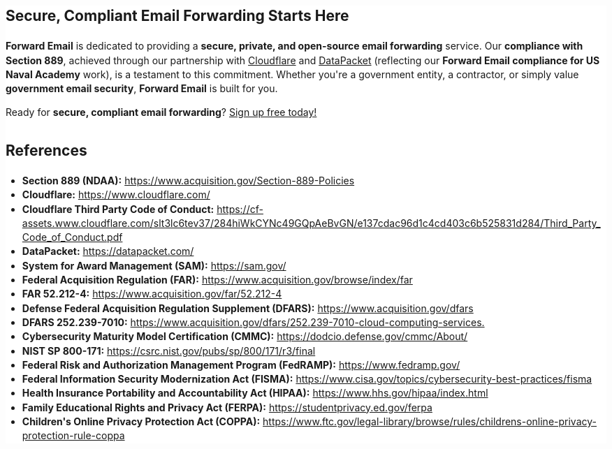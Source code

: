 ## Secure, Compliant Email Forwarding Starts Here

**Forward Email** is dedicated to providing a **secure, private, and open-source email forwarding** service. Our **compliance with Section 889**, achieved through our partnership with [Cloudflare](https://www.cloudflare.com/) and [DataPacket](https://datapacket.com/) (reflecting our **Forward Email compliance for US Naval Academy** work), is a testament to this commitment. Whether you're a government entity, a contractor, or simply value **government email security**, **Forward Email** is built for you.

Ready for **secure, compliant email forwarding**? [Sign up free today!](https://forwardemail.net)


## References

* **Section 889 (NDAA):** <https://www.acquisition.gov/Section-889-Policies>
* **Cloudflare:** <https://www.cloudflare.com/>
* **Cloudflare Third Party Code of Conduct:** <https://cf-assets.www.cloudflare.com/slt3lc6tev37/284hiWkCYNc49GQpAeBvGN/e137cdac96d1c4cd403c6b525831d284/Third_Party_Code_of_Conduct.pdf>
* **DataPacket:** <https://datapacket.com/>
* **System for Award Management (SAM):** <https://sam.gov/>
* **Federal Acquisition Regulation (FAR):** <https://www.acquisition.gov/browse/index/far>
* **FAR 52.212-4:** <https://www.acquisition.gov/far/52.212-4>
* **Defense Federal Acquisition Regulation Supplement (DFARS):** <https://www.acquisition.gov/dfars>
* **DFARS 252.239-7010:** <https://www.acquisition.gov/dfars/252.239-7010-cloud-computing-services.>
* **Cybersecurity Maturity Model Certification (CMMC):** <https://dodcio.defense.gov/cmmc/About/>
* **NIST SP 800-171:** <https://csrc.nist.gov/pubs/sp/800/171/r3/final>
* **Federal Risk and Authorization Management Program (FedRAMP):** <https://www.fedramp.gov/>
* **Federal Information Security Modernization Act (FISMA):** <https://www.cisa.gov/topics/cybersecurity-best-practices/fisma>
* **Health Insurance Portability and Accountability Act (HIPAA):** <https://www.hhs.gov/hipaa/index.html>
* **Family Educational Rights and Privacy Act (FERPA):** <https://studentprivacy.ed.gov/ferpa>
* **Children's Online Privacy Protection Act (COPPA):** <https://www.ftc.gov/legal-library/browse/rules/childrens-online-privacy-protection-rule-coppa>
